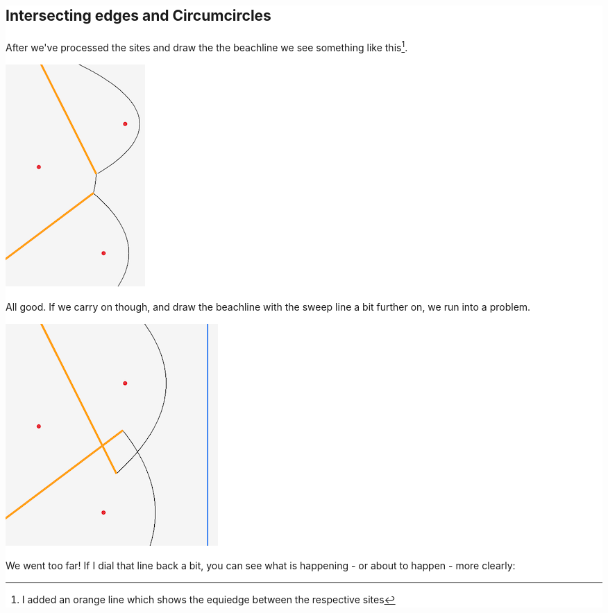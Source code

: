 
## Intersecting edges and Circumcircles

After we've processed the sites and draw the the beachline we see
something like this[^6].

[^6]: I added an orange line which shows the equiedge between the respective sites

![](../../images/voronoi/intersect1.png)

All good. If we carry on though, and draw the beachline with the sweep
line a bit further on, we run into a problem.

![](../../images/voronoi/intersect2.png)

We went too far! If I dial that line back a bit, you can see what is
happening - or about to happen - more clearly:


[^4]: the Intersection function I use here is just some not very difficult math which you can get by using the quadratic formula for the two parabola, after converting from the locus definition to the algebraic one
[^5]: I'm just going to represent it as a vector, which does make a few things inefficient. A binary tree would be better. But this is fine for small implementations
[^7]: <https://en.wikipedia.org/wiki/Circumcircle>. The math for calculating the center and radius of the circle can be taken straight from here.